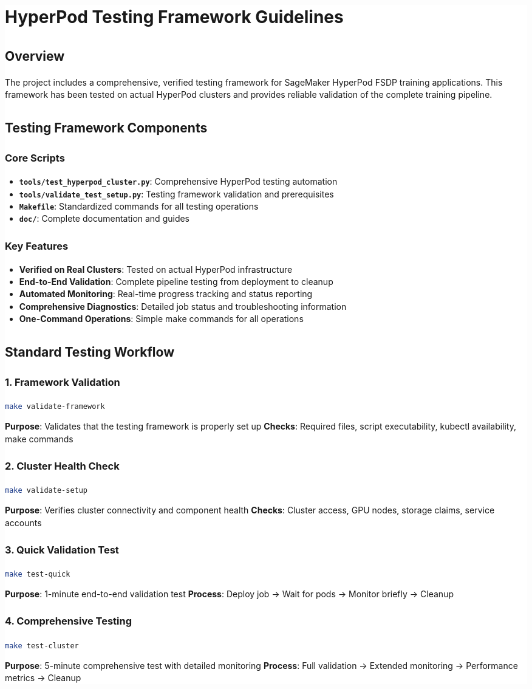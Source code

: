 # HyperPod Testing Framework Guidelines

## Overview

The project includes a comprehensive, verified testing framework for SageMaker HyperPod FSDP training applications. This framework has been tested on actual HyperPod clusters and provides reliable validation of the complete training pipeline.

## Testing Framework Components

### Core Scripts
- **`tools/test_hyperpod_cluster.py`**: Comprehensive HyperPod testing automation
- **`tools/validate_test_setup.py`**: Testing framework validation and prerequisites
- **`Makefile`**: Standardized commands for all testing operations
- **`doc/`**: Complete documentation and guides

### Key Features
- **Verified on Real Clusters**: Tested on actual HyperPod infrastructure
- **End-to-End Validation**: Complete pipeline testing from deployment to cleanup
- **Automated Monitoring**: Real-time progress tracking and status reporting
- **Comprehensive Diagnostics**: Detailed job status and troubleshooting information
- **One-Command Operations**: Simple make commands for all operations

## Standard Testing Workflow

### 1. Framework Validation
```bash
make validate-framework
```
**Purpose**: Validates that the testing framework is properly set up
**Checks**: Required files, script executability, kubectl availability, make commands

### 2. Cluster Health Check
```bash
make validate-setup
```
**Purpose**: Verifies cluster connectivity and component health
**Checks**: Cluster access, GPU nodes, storage claims, service accounts

### 3. Quick Validation Test
```bash
make test-quick
```
**Purpose**: 1-minute end-to-end validation test
**Process**: Deploy job → Wait for pods → Monitor briefly → Cleanup

### 4. Comprehensive Testing
```bash
make test-cluster
```
**Purpose**: 5-minute comprehensive test with detailed monitoring
**Process**: Full validation → Extended monitoring → Performance metrics → Cleanup
